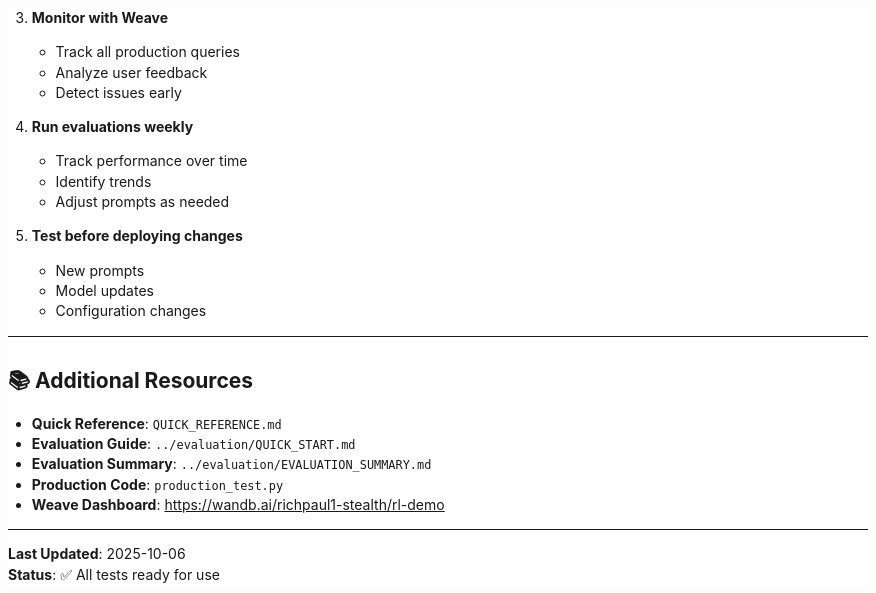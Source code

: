 3. **Monitor with Weave**
   - Track all production queries
   - Analyze user feedback
   - Detect issues early

4. **Run evaluations weekly**
   - Track performance over time
   - Identify trends
   - Adjust prompts as needed

5. **Test before deploying changes**
   - New prompts
   - Model updates
   - Configuration changes

---

## 📚 Additional Resources

- **Quick Reference**: `QUICK_REFERENCE.md`
- **Evaluation Guide**: `../evaluation/QUICK_START.md`
- **Evaluation Summary**: `../evaluation/EVALUATION_SUMMARY.md`
- **Production Code**: `production_test.py`
- **Weave Dashboard**: https://wandb.ai/richpaul1-stealth/rl-demo

---

**Last Updated**: 2025-10-06  
**Status**: ✅ All tests ready for use

